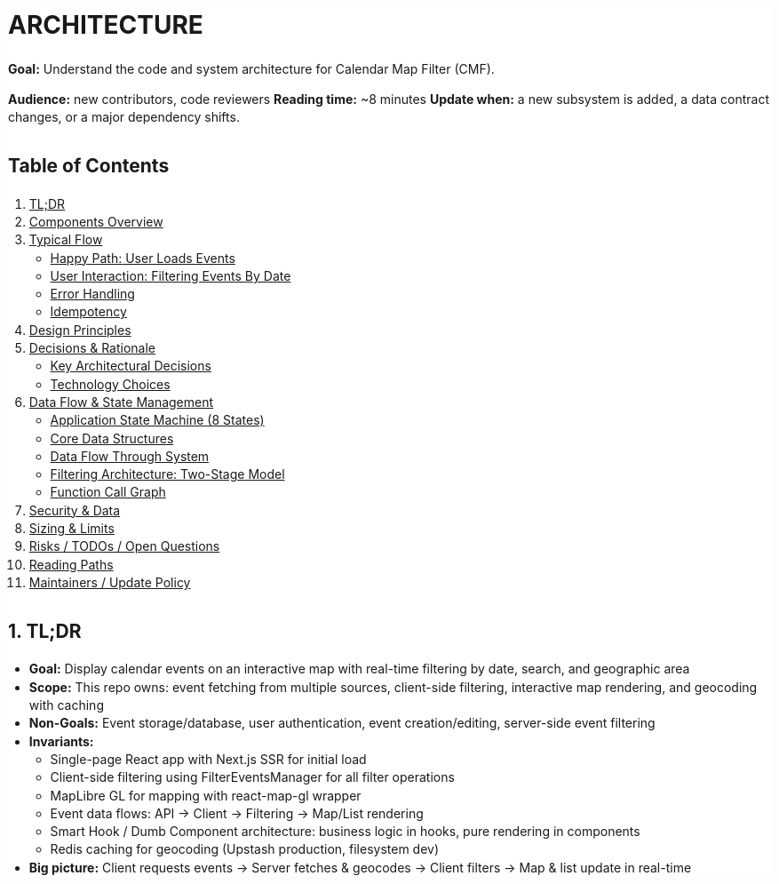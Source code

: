 # ARCHITECTURE

**Goal:** Understand the code and system architecture for Calendar Map Filter (CMF).

**Audience:** new contributors, code reviewers
**Reading time:** ~8 minutes
**Update when:** a new subsystem is added, a data contract changes, or a major dependency shifts.

## Table of Contents

1. [TL;DR](#1-tldr)
2. [Components Overview](#2-components-overview)
3. [Typical Flow](#3-typical-flow)
    - [Happy Path: User Loads Events](#happy-path-user-loads-events)
    - [User Interaction: Filtering Events By Date](#user-interaction-filtering-events-by-date)
    - [Error Handling](#error-handling)
    - [Idempotency](#idempotency)
4. [Design Principles](#4-design-principles)
5. [Decisions & Rationale](#5-decisions--rationale)
    - [Key Architectural Decisions](#key-architectural-decisions)
    - [Technology Choices](#technology-choices)
6. [Data Flow & State Management](#6-data-flow--state-management)
    - [Application State Machine (8 States)](#application-state-machine-8-states)
    - [Core Data Structures](#core-data-structures)
    - [Data Flow Through System](#data-flow-through-system)
    - [Filtering Architecture: Two-Stage Model](#filtering-architecture-two-stage-model)
    - [Function Call Graph](#function-call-graph)
7. [Security & Data](#7-security--data)
8. [Sizing & Limits](#8-sizing--limits)
9. [Risks / TODOs / Open Questions](#9-risks--todos--open-questions)
10. [Reading Paths](#10-reading-paths)
11. [Maintainers / Update Policy](#11-maintainers--update-policy)

## 1. TL;DR

- **Goal:** Display calendar events on an interactive map with real-time filtering by date, search, and geographic area
- **Scope:** This repo owns: event fetching from multiple sources, client-side filtering, interactive map rendering, and geocoding with caching
- **Non-Goals:** Event storage/database, user authentication, event creation/editing, server-side event filtering
- **Invariants:**
    - Single-page React app with Next.js SSR for initial load
    - Client-side filtering using FilterEventsManager for all filter operations
    - MapLibre GL for mapping with react-map-gl wrapper
    - Event data flows: API → Client → Filtering → Map/List rendering
    - Smart Hook / Dumb Component architecture: business logic in hooks, pure rendering in components
    - Redis caching for geocoding (Upstash production, filesystem dev)
- **Big picture:** Client requests events → Server fetches & geocodes → Client filters → Map & list update in real-time
